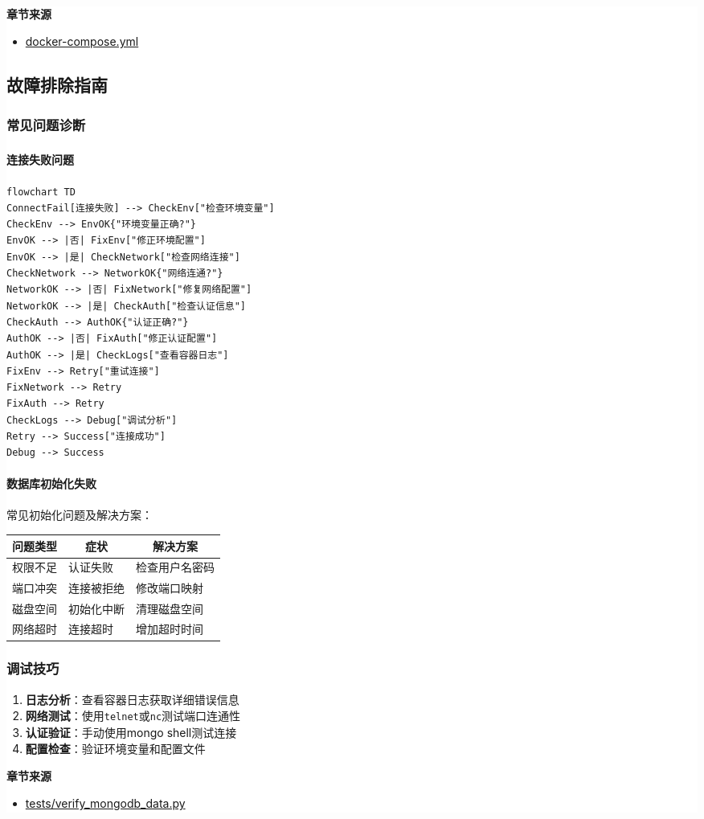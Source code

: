 **章节来源**
- [docker-compose.yml](file://docker-compose.yml#L86-L92)

## 故障排除指南

### 常见问题诊断

#### 连接失败问题

```mermaid
flowchart TD
ConnectFail[连接失败] --> CheckEnv["检查环境变量"]
CheckEnv --> EnvOK{"环境变量正确?"}
EnvOK --> |否| FixEnv["修正环境配置"]
EnvOK --> |是| CheckNetwork["检查网络连接"]
CheckNetwork --> NetworkOK{"网络连通?"}
NetworkOK --> |否| FixNetwork["修复网络配置"]
NetworkOK --> |是| CheckAuth["检查认证信息"]
CheckAuth --> AuthOK{"认证正确?"}
AuthOK --> |否| FixAuth["修正认证配置"]
AuthOK --> |是| CheckLogs["查看容器日志"]
FixEnv --> Retry["重试连接"]
FixNetwork --> Retry
FixAuth --> Retry
CheckLogs --> Debug["调试分析"]
Retry --> Success["连接成功"]
Debug --> Success
```

#### 数据库初始化失败

常见初始化问题及解决方案：

| 问题类型 | 症状 | 解决方案 |
|----------|------|----------|
| 权限不足 | 认证失败 | 检查用户名密码 |
| 端口冲突 | 连接被拒绝 | 修改端口映射 |
| 磁盘空间 | 初始化中断 | 清理磁盘空间 |
| 网络超时 | 连接超时 | 增加超时时间 |

### 调试技巧

1. **日志分析**：查看容器日志获取详细错误信息
2. **网络测试**：使用`telnet`或`nc`测试端口连通性
3. **认证验证**：手动使用mongo shell测试连接
4. **配置检查**：验证环境变量和配置文件

**章节来源**
- [tests/verify_mongodb_data.py](file://tests/verify_mongodb_data.py#L35-L66)
